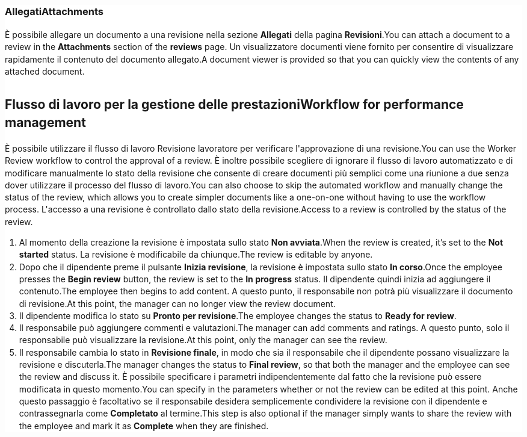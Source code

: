### <a name="attachments"></a><span data-ttu-id="1941a-205">Allegati</span><span class="sxs-lookup"><span data-stu-id="1941a-205">Attachments</span></span>

<span data-ttu-id="1941a-206">È possibile allegare un documento a una revisione nella sezione **Allegati** della pagina **Revisioni**.</span><span class="sxs-lookup"><span data-stu-id="1941a-206">You can attach a document to a review in the **Attachments** section of the **reviews** page.</span></span> <span data-ttu-id="1941a-207">Un visualizzatore documenti viene fornito per consentire di visualizzare rapidamente il contenuto del documento allegato.</span><span class="sxs-lookup"><span data-stu-id="1941a-207">A document viewer is provided so that you can quickly view the contents of any attached document.</span></span>

### 

## <a name="workflow-for-performance-management"></a><span data-ttu-id="1941a-208">Flusso di lavoro per la gestione delle prestazioni</span><span class="sxs-lookup"><span data-stu-id="1941a-208">Workflow for performance management</span></span>
<span data-ttu-id="1941a-209">È possibile utilizzare il flusso di lavoro Revisione lavoratore per verificare l'approvazione di una revisione.</span><span class="sxs-lookup"><span data-stu-id="1941a-209">You can use the Worker Review workflow to control the approval of a review.</span></span> <span data-ttu-id="1941a-210">È inoltre possibile scegliere di ignorare il flusso di lavoro automatizzato e di modificare manualmente lo stato della revisione che consente di creare documenti più semplici come una riunione a due senza dover utilizzare il processo del flusso di lavoro.</span><span class="sxs-lookup"><span data-stu-id="1941a-210">You can also choose to skip the automated workflow and manually change the status of the review, which allows you to create simpler documents like a one-on-one without having to use the workflow process.</span></span> <span data-ttu-id="1941a-211">L'accesso a una revisione è controllato dallo stato della revisione.</span><span class="sxs-lookup"><span data-stu-id="1941a-211">Access to a review is controlled by the status of the review.</span></span>

1.  <span data-ttu-id="1941a-212">Al momento della creazione la revisione è impostata sullo stato **Non avviata**.</span><span class="sxs-lookup"><span data-stu-id="1941a-212">When the review is created, it’s set to the **Not started** status.</span></span> <span data-ttu-id="1941a-213">La revisione è modificabile da chiunque.</span><span class="sxs-lookup"><span data-stu-id="1941a-213">The review is editable by anyone.</span></span>
2.  <span data-ttu-id="1941a-214">Dopo che il dipendente preme il pulsante **Inizia revisione**, la revisione è impostata sullo stato **In corso**.</span><span class="sxs-lookup"><span data-stu-id="1941a-214">Once the employee presses the **Begin review** button, the review is set to the **In progress** status.</span></span> <span data-ttu-id="1941a-215">Il dipendente quindi inizia ad aggiungere il contenuto.</span><span class="sxs-lookup"><span data-stu-id="1941a-215">The employee then begins to add content.</span></span> <span data-ttu-id="1941a-216">A questo punto, il responsabile non potrà più visualizzare il documento di revisione.</span><span class="sxs-lookup"><span data-stu-id="1941a-216">At this point, the manager can no longer view the review document.</span></span>
3.  <span data-ttu-id="1941a-217">Il dipendente modifica lo stato su **Pronto per revisione**.</span><span class="sxs-lookup"><span data-stu-id="1941a-217">The employee changes the status to **Ready for review**.</span></span>
4.  <span data-ttu-id="1941a-218">Il responsabile può aggiungere commenti e valutazioni.</span><span class="sxs-lookup"><span data-stu-id="1941a-218">The manager can add comments and ratings.</span></span> <span data-ttu-id="1941a-219">A questo punto, solo il responsabile può visualizzare la revisione.</span><span class="sxs-lookup"><span data-stu-id="1941a-219">At this point, only the manager can see the review.</span></span>
5.  <span data-ttu-id="1941a-220">Il responsabile cambia lo stato in **Revisione finale**, in modo che sia il responsabile che il dipendente possano visualizzare la revisione e discuterla.</span><span class="sxs-lookup"><span data-stu-id="1941a-220">The manager changes the status to **Final review**, so that both the manager and the employee can see the review and discuss it.</span></span> <span data-ttu-id="1941a-221">È possibile specificare i parametri indipendentemente dal fatto che la revisione può essere modificata in questo momento.</span><span class="sxs-lookup"><span data-stu-id="1941a-221">You can specify in the parameters whether or not the review can be edited at this point.</span></span> <span data-ttu-id="1941a-222">Anche questo passaggio è facoltativo se il responsabile desidera semplicemente condividere la revisione con il dipendente e contrassegnarla come **Completato** al termine.</span><span class="sxs-lookup"><span data-stu-id="1941a-222">This step is also optional if the manager simply wants to share the review with the employee and mark it as **Complete** when they are finished.</span></span>
